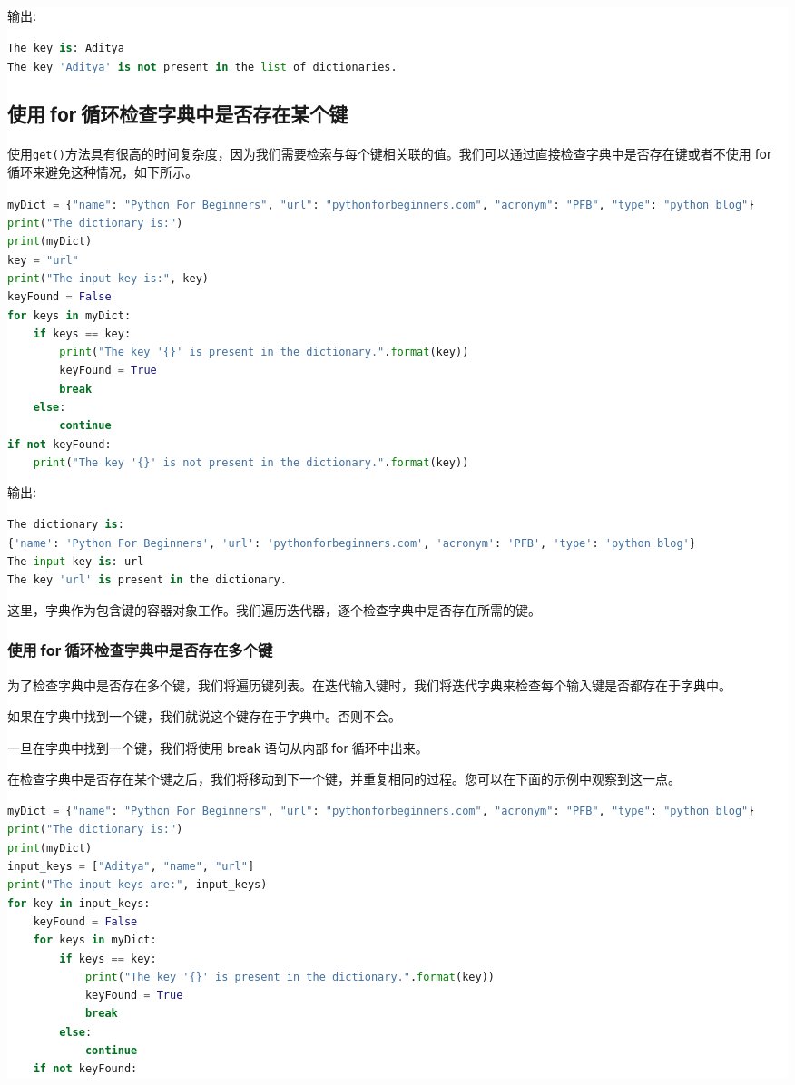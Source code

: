输出:

```py
The key is: Aditya
The key 'Aditya' is not present in the list of dictionaries.
```

## 使用 for 循环检查字典中是否存在某个键

使用`get()`方法具有很高的时间复杂度，因为我们需要检索与每个键相关联的值。我们可以通过直接检查字典中是否存在键或者不使用 for 循环来避免这种情况，如下所示。

```py
myDict = {"name": "Python For Beginners", "url": "pythonforbeginners.com", "acronym": "PFB", "type": "python blog"}
print("The dictionary is:")
print(myDict)
key = "url"
print("The input key is:", key)
keyFound = False
for keys in myDict:
    if keys == key:
        print("The key '{}' is present in the dictionary.".format(key))
        keyFound = True
        break
    else:
        continue
if not keyFound:
    print("The key '{}' is not present in the dictionary.".format(key))
```

输出:

```py
The dictionary is:
{'name': 'Python For Beginners', 'url': 'pythonforbeginners.com', 'acronym': 'PFB', 'type': 'python blog'}
The input key is: url
The key 'url' is present in the dictionary.
```

这里，字典作为包含键的容器对象工作。我们遍历迭代器，逐个检查字典中是否存在所需的键。

### 使用 for 循环检查字典中是否存在多个键

为了检查字典中是否存在多个键，我们将遍历键列表。在迭代输入键时，我们将迭代字典来检查每个输入键是否都存在于字典中。

如果在字典中找到一个键，我们就说这个键存在于字典中。否则不会。

一旦在字典中找到一个键，我们将使用 break 语句从内部 for 循环中出来。

在检查字典中是否存在某个键之后，我们将移动到下一个键，并重复相同的过程。您可以在下面的示例中观察到这一点。

```py
myDict = {"name": "Python For Beginners", "url": "pythonforbeginners.com", "acronym": "PFB", "type": "python blog"}
print("The dictionary is:")
print(myDict)
input_keys = ["Aditya", "name", "url"]
print("The input keys are:", input_keys)
for key in input_keys:
    keyFound = False
    for keys in myDict:
        if keys == key:
            print("The key '{}' is present in the dictionary.".format(key))
            keyFound = True
            break
        else:
            continue
    if not keyFound:
```